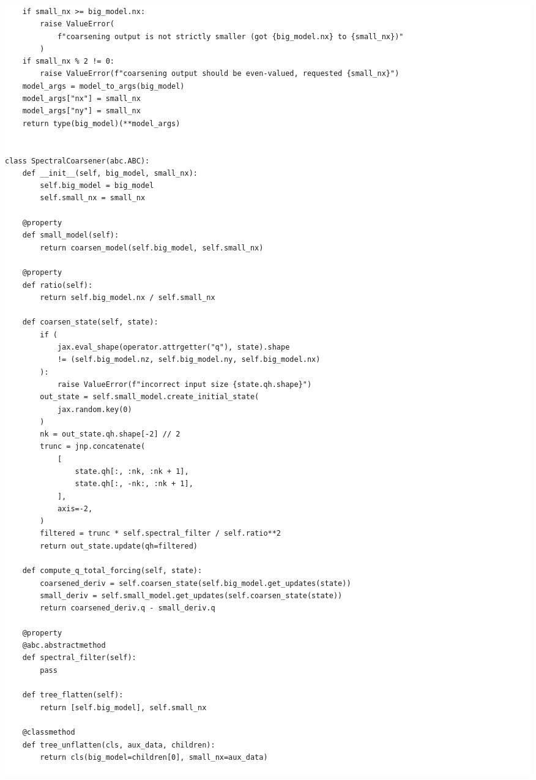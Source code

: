 ```{code-cell} ipython3
    if small_nx >= big_model.nx:
        raise ValueError(
            f"coarsening output is not strictly smaller (got {big_model.nx} to {small_nx})"
        )
    if small_nx % 2 != 0:
        raise ValueError(f"coarsening output should be even-valued, requested {small_nx}")
    model_args = model_to_args(big_model)
    model_args["nx"] = small_nx
    model_args["ny"] = small_nx
    return type(big_model)(**model_args)


class SpectralCoarsener(abc.ABC):
    def __init__(self, big_model, small_nx):
        self.big_model = big_model
        self.small_nx = small_nx

    @property
    def small_model(self):
        return coarsen_model(self.big_model, self.small_nx)

    @property
    def ratio(self):
        return self.big_model.nx / self.small_nx

    def coarsen_state(self, state):
        if (
            jax.eval_shape(operator.attrgetter("q"), state).shape
            != (self.big_model.nz, self.big_model.ny, self.big_model.nx)
        ):
            raise ValueError(f"incorrect input size {state.qh.shape}")
        out_state = self.small_model.create_initial_state(
            jax.random.key(0)
        )
        nk = out_state.qh.shape[-2] // 2
        trunc = jnp.concatenate(
            [
                state.qh[:, :nk, :nk + 1],
                state.qh[:, -nk:, :nk + 1],
            ],
            axis=-2,
        )
        filtered = trunc * self.spectral_filter / self.ratio**2
        return out_state.update(qh=filtered)

    def compute_q_total_forcing(self, state):
        coarsened_deriv = self.coarsen_state(self.big_model.get_updates(state))
        small_deriv = self.small_model.get_updates(self.coarsen_state(state))
        return coarsened_deriv.q - small_deriv.q

    @property
    @abc.abstractmethod
    def spectral_filter(self):
        pass

    def tree_flatten(self):
        return [self.big_model], self.small_nx

    @classmethod
    def tree_unflatten(cls, aux_data, children):
        return cls(big_model=children[0], small_nx=aux_data)


```